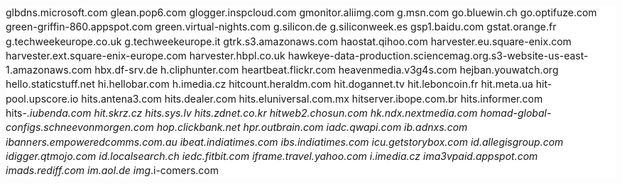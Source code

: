 glbdns.microsoft.com
glean.pop6.com
glogger.inspcloud.com
gmonitor.aliimg.com
g.msn.com
go.bluewin.ch
go.optifuze.com
green-griffin-860.appspot.com
green.virtual-nights.com
g.silicon.de
g.siliconweek.es
gsp1.baidu.com
gstat.orange.fr
g.techweekeurope.co.uk
g.techweekeurope.it
gtrk.s3.amazonaws.com
haostat.qihoo.com
harvester.eu.square-enix.com
harvester.ext.square-enix-europe.com
harvester.hbpl.co.uk
hawkeye-data-production.sciencemag.org.s3-website-us-east-1.amazonaws.com
hbx.df-srv.de
h.cliphunter.com
heartbeat.flickr.com
heavenmedia.v3g4s.com
hejban.youwatch.org
hello.staticstuff.net
hi.hellobar.com
h.imedia.cz
hitcount.heraldm.com
hit.dogannet.tv
hit.leboncoin.fr
hit.meta.ua
hit-pool.upscore.io
hits.antena3.com
hits.dealer.com
hits.eluniversal.com.mx
hitserver.ibope.com.br
hits.informer.com
hits-*.iubenda.com
hit.skrz.cz
hits.sys.lv
hits.zdnet.co.kr
hitweb2.chosun.com
hk.ndx.nextmedia.com
homad-global-configs.schneevonmorgen.com
hop.clickbank.net
hpr.outbrain.com
iadc.qwapi.com
ib.adnxs.com
ibanners.empoweredcomms.com.au
ibeat.indiatimes.com
ibs.indiatimes.com
icu.getstorybox.com
id.allegisgroup.com
idigger.qtmojo.com
id.localsearch.ch
iedc.fitbit.com
iframe.travel.yahoo.com
i.imedia.cz
ima3vpaid.appspot.com
imads.rediff.com
im.aol.de
img*.i-comers.com
